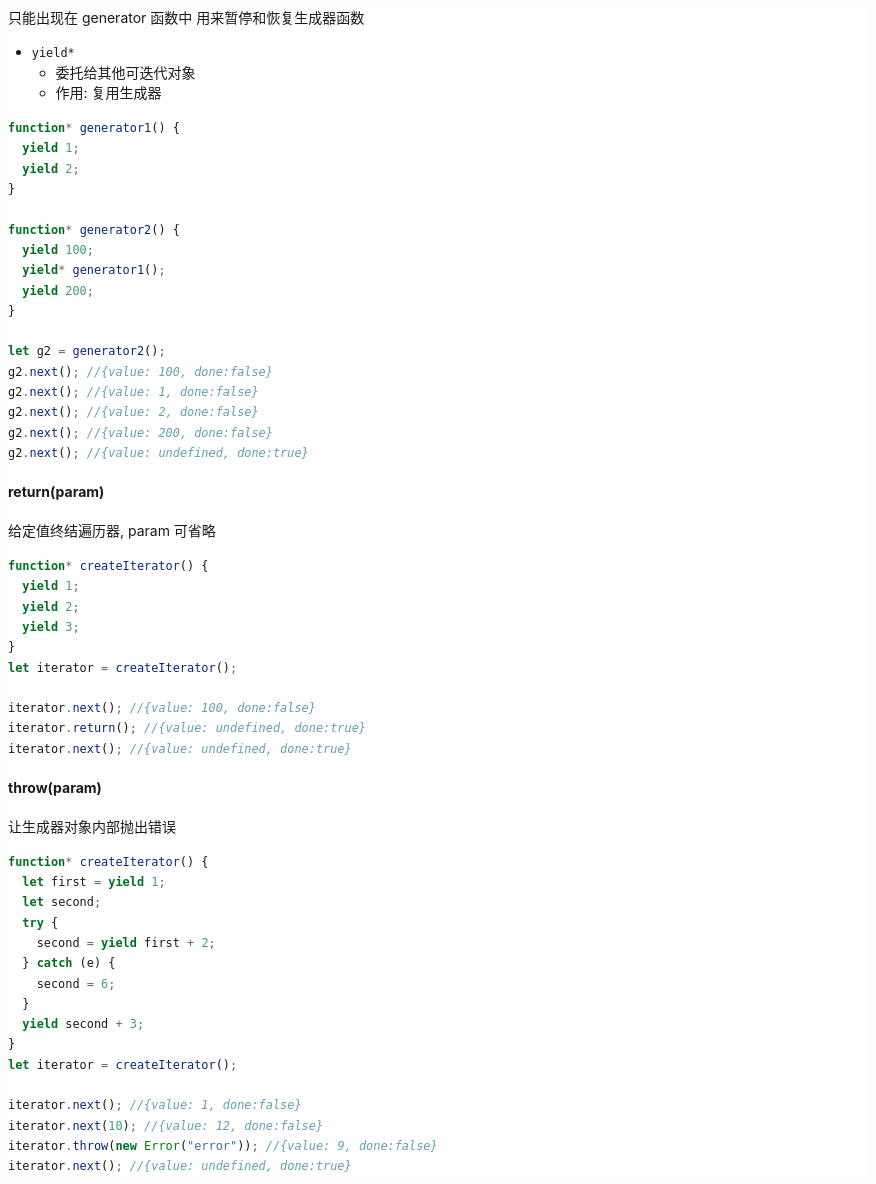 只能出现在 generator 函数中
用来暂停和恢复生成器函数

- `yield*`
  - 委托给其他可迭代对象
  - 作用: 复用生成器

```js
function* generator1() {
  yield 1;
  yield 2;
}

function* generator2() {
  yield 100;
  yield* generator1();
  yield 200;
}

let g2 = generator2();
g2.next(); //{value: 100, done:false}
g2.next(); //{value: 1, done:false}
g2.next(); //{value: 2, done:false}
g2.next(); //{value: 200, done:false}
g2.next(); //{value: undefined, done:true}
```

#### return(param)

给定值终结遍历器, param 可省略

```js
function* createIterator() {
  yield 1;
  yield 2;
  yield 3;
}
let iterator = createIterator();

iterator.next(); //{value: 100, done:false}
iterator.return(); //{value: undefined, done:true}
iterator.next(); //{value: undefined, done:true}
```

#### throw(param)

让生成器对象内部抛出错误

```js
function* createIterator() {
  let first = yield 1;
  let second;
  try {
    second = yield first + 2;
  } catch (e) {
    second = 6;
  }
  yield second + 3;
}
let iterator = createIterator();

iterator.next(); //{value: 1, done:false}
iterator.next(10); //{value: 12, done:false}
iterator.throw(new Error("error")); //{value: 9, done:false}
iterator.next(); //{value: undefined, done:true}
```
